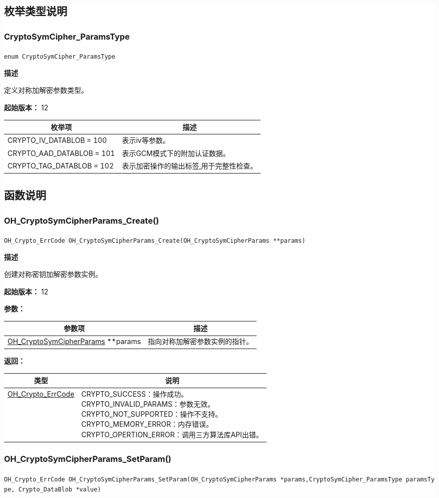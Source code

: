 ## 枚举类型说明

### CryptoSymCipher_ParamsType

```
enum CryptoSymCipher_ParamsType
```

**描述**

定义对称加解密参数类型。

**起始版本：** 12

| 枚举项 | 描述 |
| -- | -- |
| CRYPTO_IV_DATABLOB = 100 | 表示iv等参数。 |
| CRYPTO_AAD_DATABLOB = 101 | 表示GCM模式下的附加认证数据。 |
| CRYPTO_TAG_DATABLOB = 102 | 表示加密操作的输出标签,用于完整性检查。 |


## 函数说明

### OH_CryptoSymCipherParams_Create()

```
OH_Crypto_ErrCode OH_CryptoSymCipherParams_Create(OH_CryptoSymCipherParams **params)
```

**描述**

创建对称密钥加解密参数实例。

**起始版本：** 12


**参数：**

| 参数项 | 描述 |
| -- | -- |
| [OH_CryptoSymCipherParams](capi-cryptosymcipherapi-oh-cryptosymcipherparams.md) **params | 指向对称加解密参数实例的指针。 |

**返回：**

| 类型 | 说明 |
| -- | -- |
| [OH_Crypto_ErrCode](capi-crypto-common-h.md#oh_crypto_errcode) | CRYPTO_SUCCESS：操作成功。<br>         CRYPTO_INVALID_PARAMS：参数无效。<br>         CRYPTO_NOT_SUPPORTED：操作不支持。<br>         CRYPTO_MEMORY_ERROR：内存错误。<br>         CRYPTO_OPERTION_ERROR：调用三方算法库API出错。 |

### OH_CryptoSymCipherParams_SetParam()

```
OH_Crypto_ErrCode OH_CryptoSymCipherParams_SetParam(OH_CryptoSymCipherParams *params,CryptoSymCipher_ParamsType paramsType, Crypto_DataBlob *value)
```
